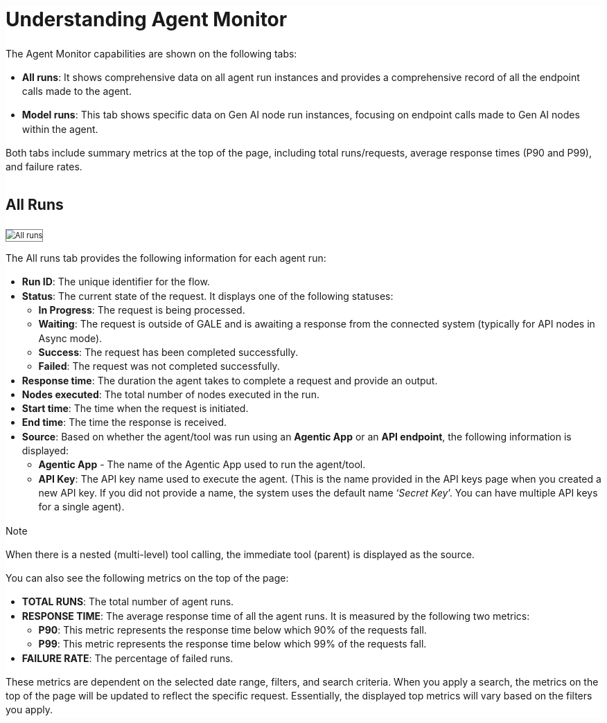 # Understanding Agent Monitor

The Agent Monitor capabilities are shown on the following tabs:

* **All runs**: It shows comprehensive data on all agent run instances and provides a comprehensive record of all the endpoint calls made to the agent. 

* **Model runs**: This tab shows specific data on Gen AI node run instances, focusing on endpoint calls made to Gen AI nodes within the agent.

Both tabs include summary metrics at the top of the page, including total runs/requests, average response times (P90 and P99), and failure rates.

## All Runs

<img src="../images/all-runs-dashboard.png" alt="All runs" title="All runs tab" style="border: 1px solid gray; zoom:80%;">

The All runs tab provides the following information for each agent run:

* **Run ID**: The unique identifier for the flow.
* **Status**: The current state of the request. It displays one of the following statuses:
    * **In Progress**: The request is being processed.
    * **Waiting**: The request is outside of GALE and is awaiting a response from the connected system (typically for API nodes in Async mode).
    * **Success**: The request has been completed successfully.
    * **Failed**: The request was not completed successfully.
* **Response time**: The duration the agent takes to complete a request and provide an output.
* **Nodes executed**: The total number of nodes executed in the run.
* **Start time**: The time when the request is initiated.
* **End time**: The time the response is received.
* **Source**: Based on whether the agent/tool was run using an **Agentic App** or an **API endpoint**, the following information is displayed:
   * **Agentic App** - The name of the Agentic App used to run the agent/tool.
    * **API Key**: The API key name used to execute the agent. (This is the name provided in the API keys page when you created a new API key. If you did not provide a name, the system uses the default name ‘*Secret Key*’. You can have multiple API keys for a single agent).

<div class="admonition note">
<p class="admonition-title">Note</p>
<p>When there is a nested (multi-level) tool calling, the immediate tool (parent) is displayed as the source.</p>
</div>

You can also see the following metrics on the top of the page: 

* **TOTAL RUNS**: The total number of agent runs. 
* **RESPONSE TIME**: The average response time of all the agent runs. It is measured by the following two metrics:
    * **P90**: This metric represents the response time below which 90% of the requests fall.
    * **P99**: This metric represents the response time below which 99% of the requests fall.
* **FAILURE RATE**: The percentage of failed runs.

These metrics are dependent on the selected date range, filters, and search criteria. When you apply a search, the metrics on the top of the page will be updated to reflect the specific request. Essentially, the displayed top metrics will vary based on the filters you apply. 
